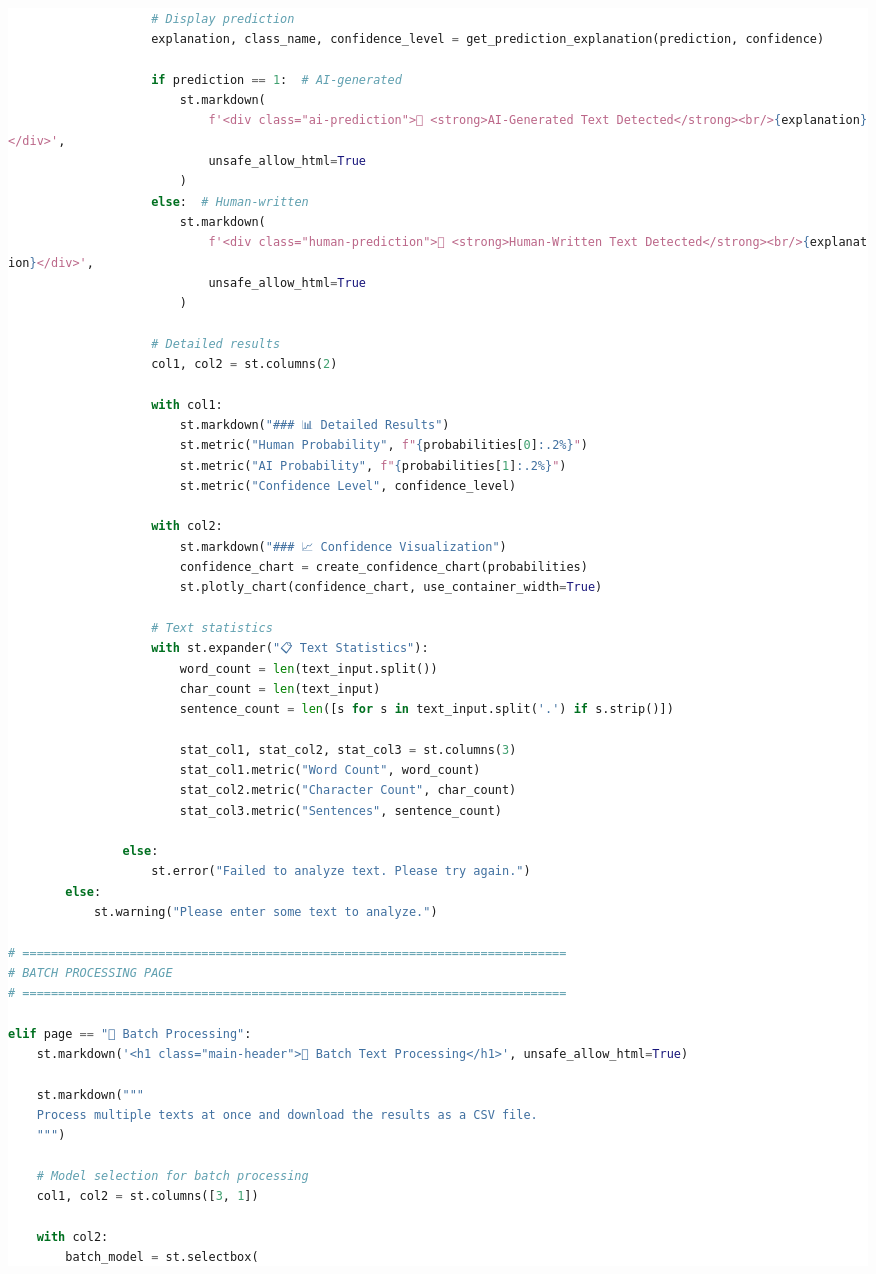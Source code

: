 ```python
                    # Display prediction
                    explanation, class_name, confidence_level = get_prediction_explanation(prediction, confidence)
                    
                    if prediction == 1:  # AI-generated
                        st.markdown(
                            f'<div class="ai-prediction">🤖 <strong>AI-Generated Text Detected</strong><br/>{explanation}</div>',
                            unsafe_allow_html=True
                        )
                    else:  # Human-written
                        st.markdown(
                            f'<div class="human-prediction">👤 <strong>Human-Written Text Detected</strong><br/>{explanation}</div>',
                            unsafe_allow_html=True
                        )
                    
                    # Detailed results
                    col1, col2 = st.columns(2)
                    
                    with col1:
                        st.markdown("### 📊 Detailed Results")
                        st.metric("Human Probability", f"{probabilities[0]:.2%}")
                        st.metric("AI Probability", f"{probabilities[1]:.2%}")
                        st.metric("Confidence Level", confidence_level)
                        
                    with col2:
                        st.markdown("### 📈 Confidence Visualization")
                        confidence_chart = create_confidence_chart(probabilities)
                        st.plotly_chart(confidence_chart, use_container_width=True)
                    
                    # Text statistics
                    with st.expander("📋 Text Statistics"):
                        word_count = len(text_input.split())
                        char_count = len(text_input)
                        sentence_count = len([s for s in text_input.split('.') if s.strip()])
                        
                        stat_col1, stat_col2, stat_col3 = st.columns(3)
                        stat_col1.metric("Word Count", word_count)
                        stat_col2.metric("Character Count", char_count)
                        stat_col3.metric("Sentences", sentence_count)
                
                else:
                    st.error("Failed to analyze text. Please try again.")
        else:
            st.warning("Please enter some text to analyze.")

# ============================================================================
# BATCH PROCESSING PAGE
# ============================================================================

elif page == "📁 Batch Processing":
    st.markdown('<h1 class="main-header">📁 Batch Text Processing</h1>', unsafe_allow_html=True)
    
    st.markdown("""
    Process multiple texts at once and download the results as a CSV file.
    """)
    
    # Model selection for batch processing
    col1, col2 = st.columns([3, 1])
    
    with col2:
        batch_model = st.selectbox(
```